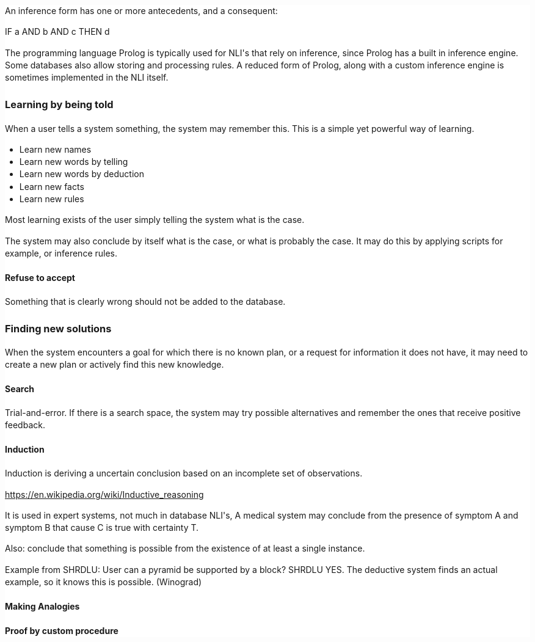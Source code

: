 An inference form has one or more antecedents, and a consequent:

IF a AND b AND c THEN d

The programming language Prolog is typically used for NLI's that rely on inference, since Prolog has a built in inference engine. Some databases also allow storing and processing rules. A reduced form of Prolog, along with a custom inference engine is sometimes implemented in the NLI itself.

### Learning by being told

When a user tells a system something, the system may remember this. This is a simple yet powerful way of learning. 

- Learn new names 
- Learn new words by telling 
- Learn new words by deduction
- Learn new facts 
- Learn new rules

Most learning exists of the user simply telling the system what is the case.

The system may also conclude by itself what is the case, or what is probably the case. It may do this by applying scripts for example, or inference rules.

#### Refuse to accept

Something that is clearly wrong should not be added to the database.  

### Finding new solutions

When the system encounters a goal for which there is no known plan, or a request for information it does not have, it may need to create a new plan or actively find this new knowledge.   

#### Search

Trial-and-error. If there is a search space, the system may try possible alternatives and remember the ones that receive positive feedback.

#### Induction

Induction is deriving a uncertain conclusion based on an incomplete set of observations.

<https://en.wikipedia.org/wiki/Inductive_reasoning>

It is used in expert systems, not much in database NLI's, A medical system may conclude from the presence of symptom A and symptom B that cause C is true with certainty T.

Also: conclude that something is possible from the existence of at least a single instance.

Example from SHRDLU:
User	can a pyramid be supported by a block?
SHRDLU	YES.
The deductive system finds an actual example, so it knows this is possible. (Winograd)

#### Making Analogies

#### Proof by custom procedure
